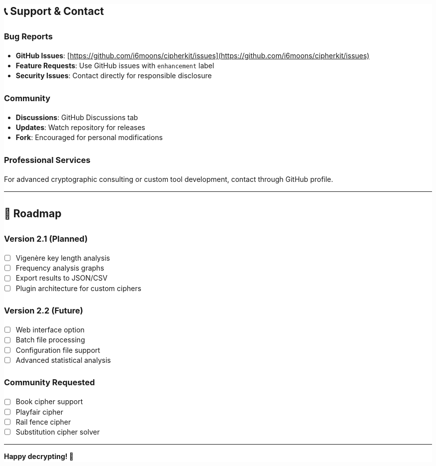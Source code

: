 
## 📞 Support & Contact

### Bug Reports
- **GitHub Issues**: [https://github.com/i6moons/cipherkit/issues](https://github.com/i6moons/cipherkit/issues)
- **Feature Requests**: Use GitHub issues with `enhancement` label
- **Security Issues**: Contact directly for responsible disclosure

### Community
- **Discussions**: GitHub Discussions tab
- **Updates**: Watch repository for releases
- **Fork**: Encouraged for personal modifications

### Professional Services
For advanced cryptographic consulting or custom tool development, contact through GitHub profile.

---

## 🎯 Roadmap

### Version 2.1 (Planned)
- [ ] Vigenère key length analysis
- [ ] Frequency analysis graphs
- [ ] Export results to JSON/CSV
- [ ] Plugin architecture for custom ciphers

### Version 2.2 (Future)
- [ ] Web interface option
- [ ] Batch file processing
- [ ] Configuration file support
- [ ] Advanced statistical analysis

### Community Requested
- [ ] Book cipher support
- [ ] Playfair cipher
- [ ] Rail fence cipher
- [ ] Substitution cipher solver

---

**Happy decrypting! 🔐**